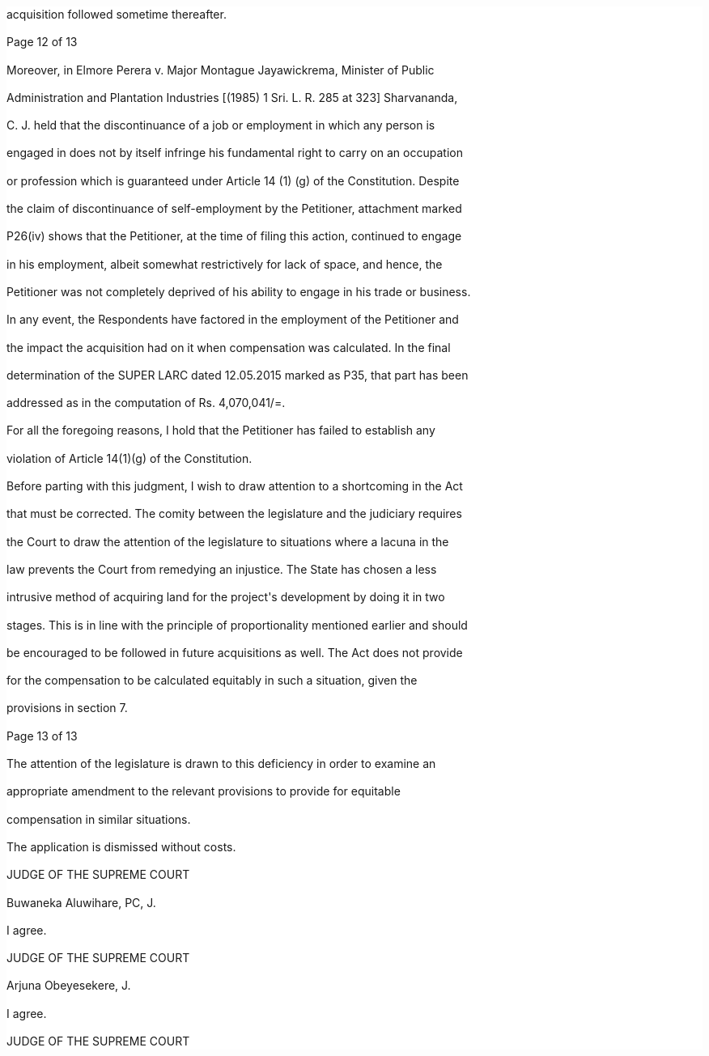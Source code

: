 acquisition followed sometime thereafter.

Page 12 of 13

Moreover, in Elmore Perera v. Major Montague Jayawickrema, Minister of Public

Administration and Plantation Industries [(1985) 1 Sri. L. R. 285 at 323] Sharvananda,

C. J. held that the discontinuance of a job or employment in which any person is

engaged in does not by itself infringe his fundamental right to carry on an occupation

or profession which is guaranteed under Article 14 (1) (g) of the Constitution. Despite

the claim of discontinuance of self-employment by the Petitioner, attachment marked

P26(iv) shows that the Petitioner, at the time of filing this action, continued to engage

in his employment, albeit somewhat restrictively for lack of space, and hence, the

Petitioner was not completely deprived of his ability to engage in his trade or business.

In any event, the Respondents have factored in the employment of the Petitioner and

the impact the acquisition had on it when compensation was calculated. In the final

determination of the SUPER LARC dated 12.05.2015 marked as P35, that part has been

addressed as in the computation of Rs. 4,070,041/=.

For all the foregoing reasons, I hold that the Petitioner has failed to establish any

violation of Article 14(1)(g) of the Constitution.

Before parting with this judgment, I wish to draw attention to a shortcoming in the Act

that must be corrected. The comity between the legislature and the judiciary requires

the Court to draw the attention of the legislature to situations where a lacuna in the

law prevents the Court from remedying an injustice. The State has chosen a less

intrusive method of acquiring land for the project's development by doing it in two

stages. This is in line with the principle of proportionality mentioned earlier and should

be encouraged to be followed in future acquisitions as well. The Act does not provide

for the compensation to be calculated equitably in such a situation, given the

provisions in section 7.

Page 13 of 13

The attention of the legislature is drawn to this deficiency in order to examine an

appropriate amendment to the relevant provisions to provide for equitable

compensation in similar situations.

The application is dismissed without costs.

JUDGE OF THE SUPREME COURT

Buwaneka Aluwihare, PC, J.

I agree.

JUDGE OF THE SUPREME COURT

Arjuna Obeyesekere, J.

I agree.

JUDGE OF THE SUPREME COURT
